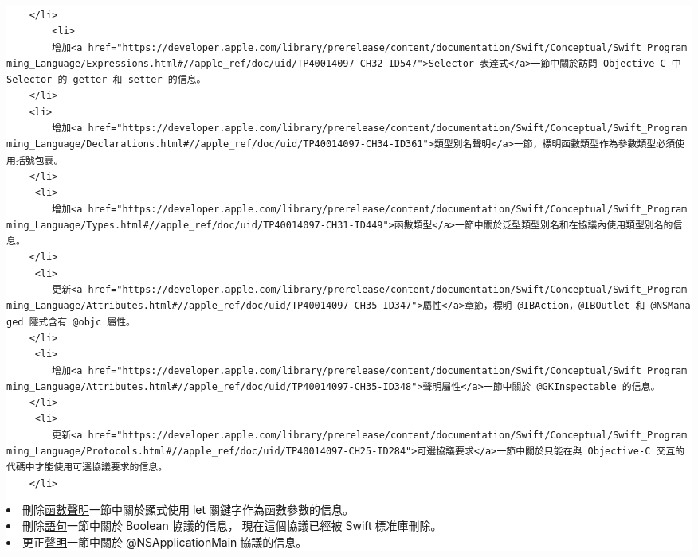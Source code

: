         </li>
 			<li>
            增加<a href="https://developer.apple.com/library/prerelease/content/documentation/Swift/Conceptual/Swift_Programming_Language/Expressions.html#//apple_ref/doc/uid/TP40014097-CH32-ID547">Selector 表達式</a>一節中關於訪問 Objective-C 中 Selector 的 getter 和 setter 的信息。
        </li>
        <li>
            增加<a href="https://developer.apple.com/library/prerelease/content/documentation/Swift/Conceptual/Swift_Programming_Language/Declarations.html#//apple_ref/doc/uid/TP40014097-CH34-ID361">類型別名聲明</a>一節，標明函數類型作為參數類型必須使用括號包裹。
        </li>
         <li>
            增加<a href="https://developer.apple.com/library/prerelease/content/documentation/Swift/Conceptual/Swift_Programming_Language/Types.html#//apple_ref/doc/uid/TP40014097-CH31-ID449">函數類型</a>一節中關於泛型類型別名和在協議內使用類型別名的信息。
        </li>
         <li>
            更新<a href="https://developer.apple.com/library/prerelease/content/documentation/Swift/Conceptual/Swift_Programming_Language/Attributes.html#//apple_ref/doc/uid/TP40014097-CH35-ID347">屬性</a>章節，標明 @IBAction，@IBOutlet 和 @NSManaged 隱式含有 @objc 屬性。
        </li>
         <li>
            增加<a href="https://developer.apple.com/library/prerelease/content/documentation/Swift/Conceptual/Swift_Programming_Language/Attributes.html#//apple_ref/doc/uid/TP40014097-CH35-ID348">聲明屬性</a>一節中關於 @GKInspectable 的信息。
        </li>
         <li>
            更新<a href="https://developer.apple.com/library/prerelease/content/documentation/Swift/Conceptual/Swift_Programming_Language/Protocols.html#//apple_ref/doc/uid/TP40014097-CH25-ID284">可選協議要求</a>一節中關於只能在與 Objective-C 交互的代碼中才能使用可選協議要求的信息。
        </li>
<li>
            刪除<a href="https://developer.apple.com/library/prerelease/content/documentation/Swift/Conceptual/Swift_Programming_Language/Declarations.html#//apple_ref/doc/uid/TP40014097-CH34-ID362">函數聲明</a>一節中關於顯式使用 let 關鍵字作為函數參數的信息。
        </li>
        <li>
            刪除<a href="https://developer.apple.com/library/prerelease/content/documentation/Swift/Conceptual/Swift_Programming_Language/Statements.html#//apple_ref/doc/uid/TP40014097-CH33-ID428">語句</a>一節中關於 Boolean 協議的信息， 現在這個協議已經被 Swift 標准庫刪除。
        </li>
        <li>
            更正<a href="https://developer.apple.com/library/prerelease/content/documentation/Swift/Conceptual/Swift_Programming_Language/Attributes.html#//apple_ref/doc/uid/TP40014097-CH35-ID348">聲明</a>一節中關於 @NSApplicationMain 協議的信息。
        </li>
		</ul>
	</td>
	</tr>
</tbody>
</table>
